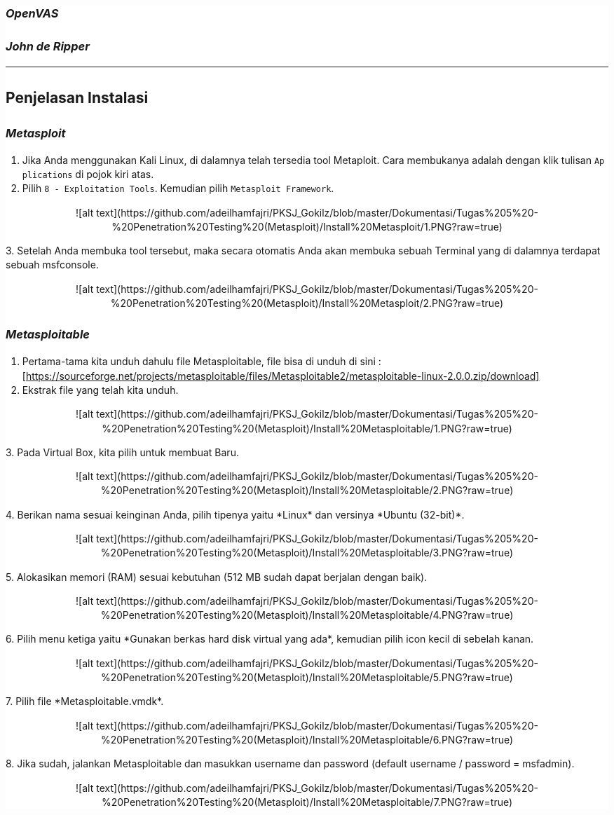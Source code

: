 ### *OpenVAS*

### *John de Ripper*


---

## Penjelasan Instalasi

### *Metasploit*
1. Jika Anda menggunakan Kali Linux, di dalamnya telah tersedia tool Metaploit. Cara membukanya adalah dengan klik tulisan `Applications` di pojok kiri atas.
2. Pilih `8 - Exploitation Tools`. Kemudian pilih `Metasploit Framework`.
<p align="center">
![alt text](https://github.com/adeilhamfajri/PKSJ_Gokilz/blob/master/Dokumentasi/Tugas%205%20-%20Penetration%20Testing%20(Metasploit)/Install%20Metasploit/1.PNG?raw=true)
</p>
3. Setelah Anda membuka tool tersebut, maka secara otomatis Anda akan membuka sebuah Terminal yang di dalamnya terdapat sebuah msfconsole.
<p align="center">
![alt text](https://github.com/adeilhamfajri/PKSJ_Gokilz/blob/master/Dokumentasi/Tugas%205%20-%20Penetration%20Testing%20(Metasploit)/Install%20Metasploit/2.PNG?raw=true)
</p>

### *Metasploitable*
1. Pertama-tama kita unduh dahulu file Metasploitable, file bisa di unduh di sini : [https://sourceforge.net/projects/metasploitable/files/Metasploitable2/metasploitable-linux-2.0.0.zip/download]
2. Ekstrak file yang telah kita unduh.
<p align="center">
![alt text](https://github.com/adeilhamfajri/PKSJ_Gokilz/blob/master/Dokumentasi/Tugas%205%20-%20Penetration%20Testing%20(Metasploit)/Install%20Metasploitable/1.PNG?raw=true)
</p>
3. Pada Virtual Box, kita pilih untuk membuat Baru.
<p align="center">
![alt text](https://github.com/adeilhamfajri/PKSJ_Gokilz/blob/master/Dokumentasi/Tugas%205%20-%20Penetration%20Testing%20(Metasploit)/Install%20Metasploitable/2.PNG?raw=true)
</p>
4. Berikan nama sesuai keinginan Anda, pilih tipenya yaitu *Linux* dan versinya *Ubuntu (32-bit)*.
<p align="center">
![alt text](https://github.com/adeilhamfajri/PKSJ_Gokilz/blob/master/Dokumentasi/Tugas%205%20-%20Penetration%20Testing%20(Metasploit)/Install%20Metasploitable/3.PNG?raw=true)
</p>
5. Alokasikan memori (RAM) sesuai kebutuhan (512 MB sudah dapat berjalan dengan baik).
<p align="center">
![alt text](https://github.com/adeilhamfajri/PKSJ_Gokilz/blob/master/Dokumentasi/Tugas%205%20-%20Penetration%20Testing%20(Metasploit)/Install%20Metasploitable/4.PNG?raw=true)
</p>
6. Pilih menu ketiga yaitu *Gunakan berkas hard disk virtual yang ada*, kemudian pilih icon kecil di sebelah kanan.
<p align="center">
![alt text](https://github.com/adeilhamfajri/PKSJ_Gokilz/blob/master/Dokumentasi/Tugas%205%20-%20Penetration%20Testing%20(Metasploit)/Install%20Metasploitable/5.PNG?raw=true)
</p>
7. Pilih file *Metasploitable.vmdk*.
<p align="center">
![alt text](https://github.com/adeilhamfajri/PKSJ_Gokilz/blob/master/Dokumentasi/Tugas%205%20-%20Penetration%20Testing%20(Metasploit)/Install%20Metasploitable/6.PNG?raw=true)
</p>
8. Jika sudah, jalankan Metasploitable dan masukkan username dan password (default username / password = msfadmin).
<p align="center">
![alt text](https://github.com/adeilhamfajri/PKSJ_Gokilz/blob/master/Dokumentasi/Tugas%205%20-%20Penetration%20Testing%20(Metasploit)/Install%20Metasploitable/7.PNG?raw=true)
</p>
